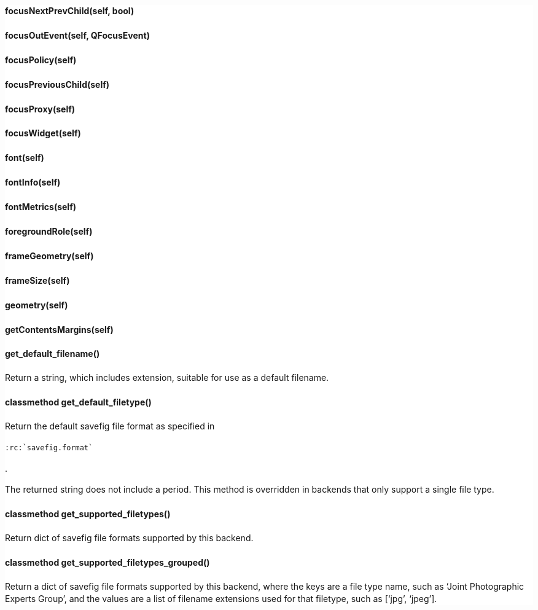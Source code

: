 #### focusNextPrevChild(self, bool)

#### focusOutEvent(self, QFocusEvent)

#### focusPolicy(self)

#### focusPreviousChild(self)

#### focusProxy(self)

#### focusWidget(self)

#### font(self)

#### fontInfo(self)

#### fontMetrics(self)

#### foregroundRole(self)

#### frameGeometry(self)

#### frameSize(self)

#### geometry(self)

#### getContentsMargins(self)

#### get_default_filename()
Return a string, which includes extension, suitable for use as
a default filename.


#### classmethod get_default_filetype()
Return the default savefig file format as specified in


```
:rc:`savefig.format`
```

.

The returned string does not include a period. This method is
overridden in backends that only support a single file type.


#### classmethod get_supported_filetypes()
Return dict of savefig file formats supported by this backend.


#### classmethod get_supported_filetypes_grouped()
Return a dict of savefig file formats supported by this backend,
where the keys are a file type name, such as ‘Joint Photographic
Experts Group’, and the values are a list of filename extensions used
for that filetype, such as [‘jpg’, ‘jpeg’].
